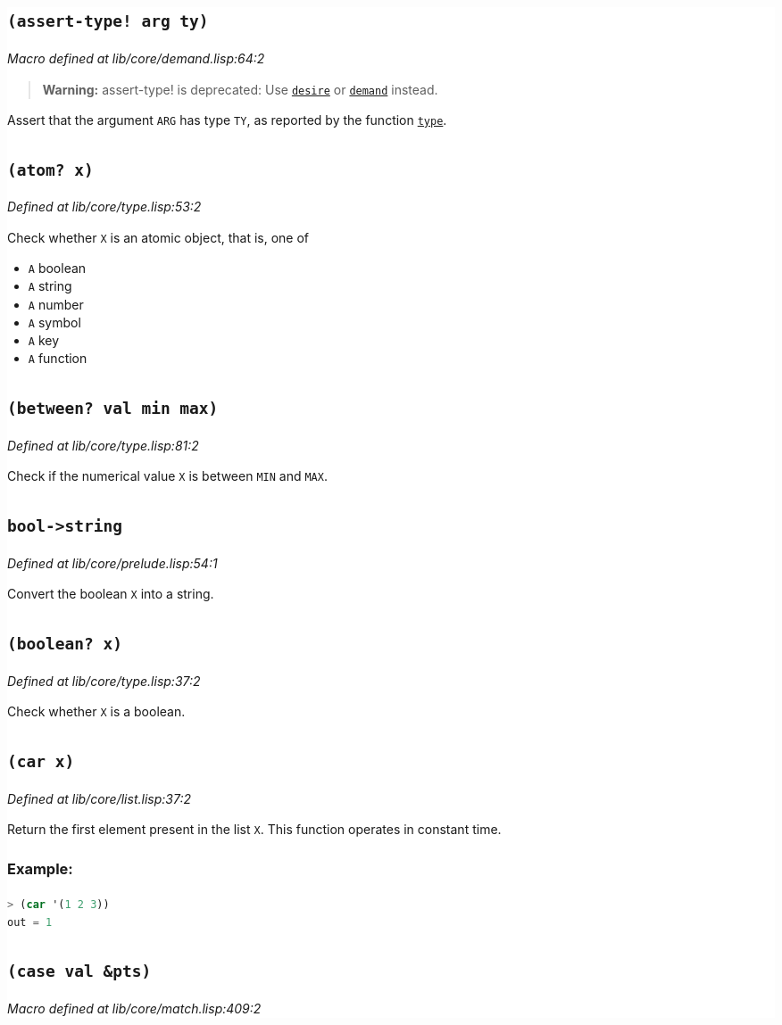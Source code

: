 ## `(assert-type! arg ty)`
*Macro defined at lib/core/demand.lisp:64:2*

>**Warning:** assert-type! is deprecated: Use [`desire`](lib.core.demand.md#desire-condition-message) or [`demand`](lib.core.demand.md#demand-condition-message) instead.

Assert that the argument `ARG` has type `TY`, as reported by the function
[`type`](lib.core.type.md#type-val).

## `(atom? x)`
*Defined at lib/core/type.lisp:53:2*

Check whether `X` is an atomic object, that is, one of
- `A` boolean
- `A` string
- `A` number
- `A` symbol
- `A` key
- `A` function

## `(between? val min max)`
*Defined at lib/core/type.lisp:81:2*

Check if the numerical value `X` is between
`MIN` and `MAX`.

## `bool->string`
*Defined at lib/core/prelude.lisp:54:1*

Convert the boolean `X` into a string.

## `(boolean? x)`
*Defined at lib/core/type.lisp:37:2*

Check whether `X` is a boolean.

## `(car x)`
*Defined at lib/core/list.lisp:37:2*

Return the first element present in the list `X`. This function operates
in constant time.

### Example:
```cl
> (car '(1 2 3))
out = 1
```

## `(case val &pts)`
*Macro defined at lib/core/match.lisp:409:2*

